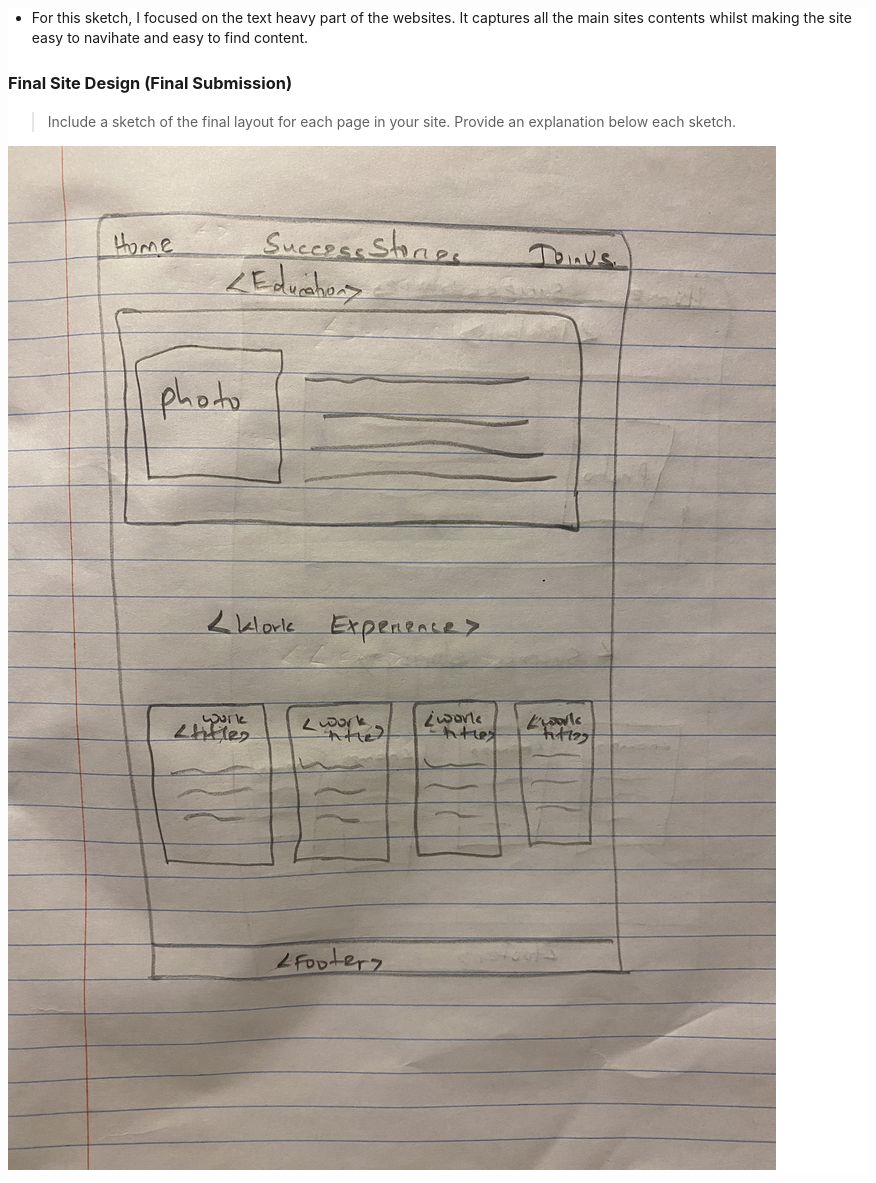 - For this sketch, I focused on the text heavy part of the websites. It captures all the main sites contents whilst making the site easy to navihate and easy to find content.

### Final Site Design (Final Submission)

> Include a sketch of the final layout for each page in your site.
> Provide an explanation below each sketch.

![Page 1 sketch](/design-plan/IMG-1235.jpg)
